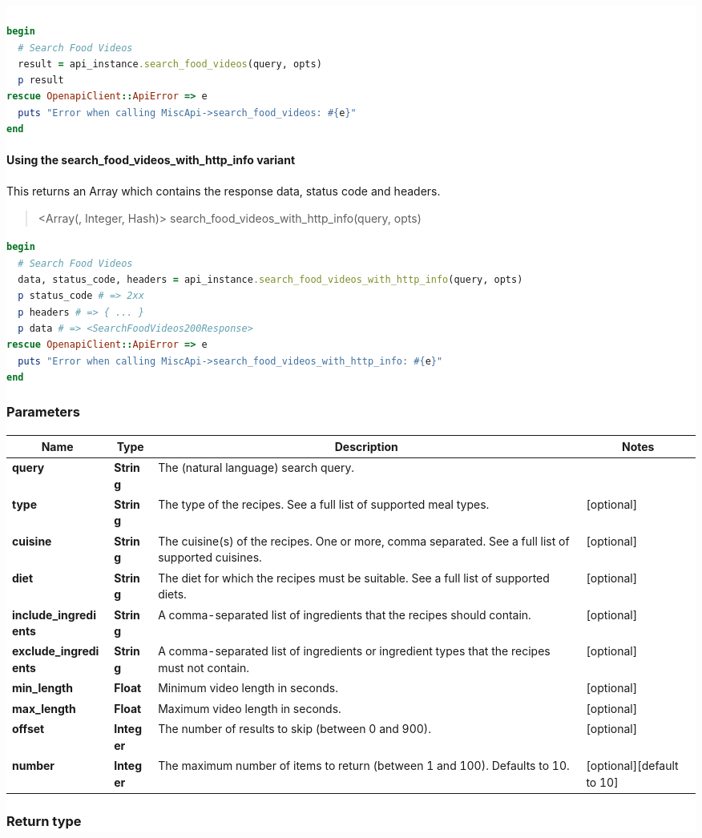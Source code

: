 ```ruby

begin
  # Search Food Videos
  result = api_instance.search_food_videos(query, opts)
  p result
rescue OpenapiClient::ApiError => e
  puts "Error when calling MiscApi->search_food_videos: #{e}"
end
```

#### Using the search_food_videos_with_http_info variant

This returns an Array which contains the response data, status code and headers.

> <Array(<SearchFoodVideos200Response>, Integer, Hash)> search_food_videos_with_http_info(query, opts)

```ruby
begin
  # Search Food Videos
  data, status_code, headers = api_instance.search_food_videos_with_http_info(query, opts)
  p status_code # => 2xx
  p headers # => { ... }
  p data # => <SearchFoodVideos200Response>
rescue OpenapiClient::ApiError => e
  puts "Error when calling MiscApi->search_food_videos_with_http_info: #{e}"
end
```

### Parameters

| Name | Type | Description | Notes |
| ---- | ---- | ----------- | ----- |
| **query** | **String** | The (natural language) search query. |  |
| **type** | **String** | The type of the recipes. See a full list of supported meal types. | [optional] |
| **cuisine** | **String** | The cuisine(s) of the recipes. One or more, comma separated. See a full list of supported cuisines. | [optional] |
| **diet** | **String** | The diet for which the recipes must be suitable. See a full list of supported diets. | [optional] |
| **include_ingredients** | **String** | A comma-separated list of ingredients that the recipes should contain. | [optional] |
| **exclude_ingredients** | **String** | A comma-separated list of ingredients or ingredient types that the recipes must not contain. | [optional] |
| **min_length** | **Float** | Minimum video length in seconds. | [optional] |
| **max_length** | **Float** | Maximum video length in seconds. | [optional] |
| **offset** | **Integer** | The number of results to skip (between 0 and 900). | [optional] |
| **number** | **Integer** | The maximum number of items to return (between 1 and 100). Defaults to 10. | [optional][default to 10] |

### Return type
